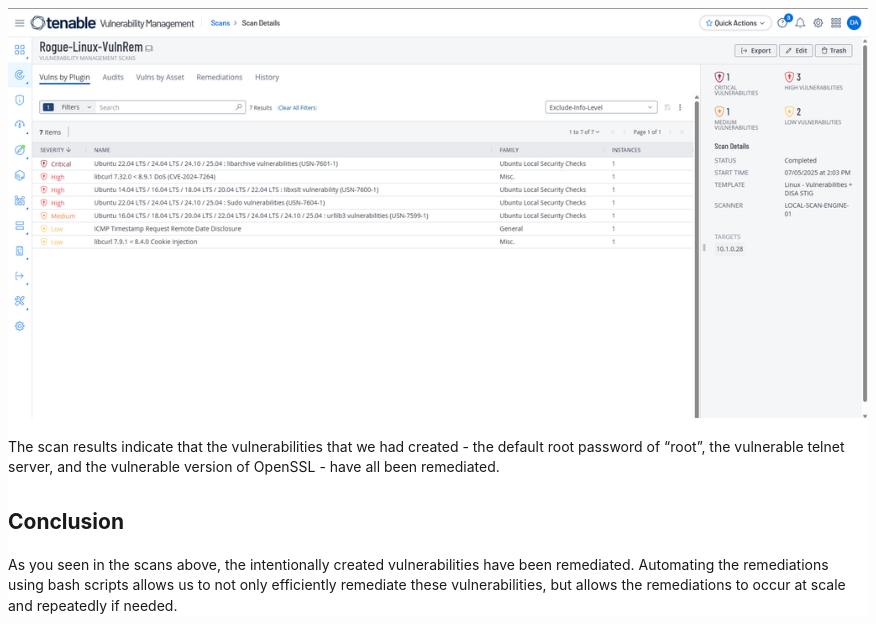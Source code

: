 ![](/assets/img/bluelabs/vuln-linux/image21.png)

The scan results indicate that the vulnerabilities that we had created - the default root password of “root”, the vulnerable telnet server, and the vulnerable version of OpenSSL - have all been remediated. 

## Conclusion

As you seen in the scans above, the intentionally created vulnerabilities have been remediated. Automating the remediations using bash scripts allows us to not only efficiently remediate these vulnerabilities, but allows the remediations to occur at scale and repeatedly if needed.
